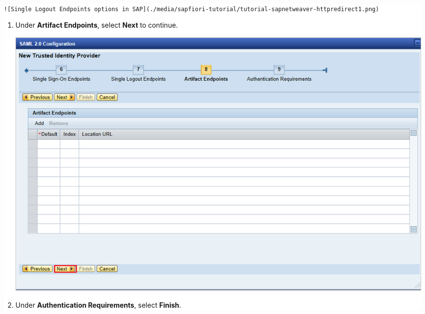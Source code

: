     ![Single Logout Endpoints options in SAP](./media/sapfiori-tutorial/tutorial-sapnetweaver-httpredirect1.png)

1. Under **Artifact Endpoints**, select **Next** to continue.

    ![Artifact Endpoints options in SAP](./media/sapfiori-tutorial/tutorial-sapnetweaver-artifactendpoint.png)

1. Under **Authentication Requirements**, select **Finish**.
